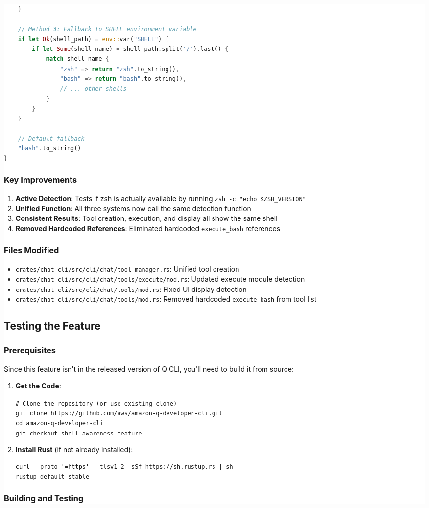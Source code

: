 ```rust
    }
    
    // Method 3: Fallback to SHELL environment variable
    if let Ok(shell_path) = env::var("SHELL") {
        if let Some(shell_name) = shell_path.split('/').last() {
            match shell_name {
                "zsh" => return "zsh".to_string(),
                "bash" => return "bash".to_string(),
                // ... other shells
            }
        }
    }
    
    // Default fallback
    "bash".to_string()
}
```

### Key Improvements

1. **Active Detection**: Tests if zsh is actually available by running `zsh -c "echo $ZSH_VERSION"`
2. **Unified Function**: All three systems now call the same detection function
3. **Consistent Results**: Tool creation, execution, and display all show the same shell
4. **Removed Hardcoded References**: Eliminated hardcoded `execute_bash` references

### Files Modified

- `crates/chat-cli/src/cli/chat/tool_manager.rs`: Unified tool creation
- `crates/chat-cli/src/cli/chat/tools/execute/mod.rs`: Updated execute module detection  
- `crates/chat-cli/src/cli/chat/tools/mod.rs`: Fixed UI display detection
- `crates/chat-cli/src/cli/chat/tools/mod.rs`: Removed hardcoded `execute_bash` from tool list

## Testing the Feature

### Prerequisites

Since this feature isn't in the released version of Q CLI, you'll need to build it from source:

1. **Get the Code**:
   ```
   # Clone the repository (or use existing clone)
   git clone https://github.com/aws/amazon-q-developer-cli.git
   cd amazon-q-developer-cli
   git checkout shell-awareness-feature
   ```

2. **Install Rust** (if not already installed):
   ```
   curl --proto '=https' --tlsv1.2 -sSf https://sh.rustup.rs | sh
   rustup default stable
   ```

### Building and Testing
